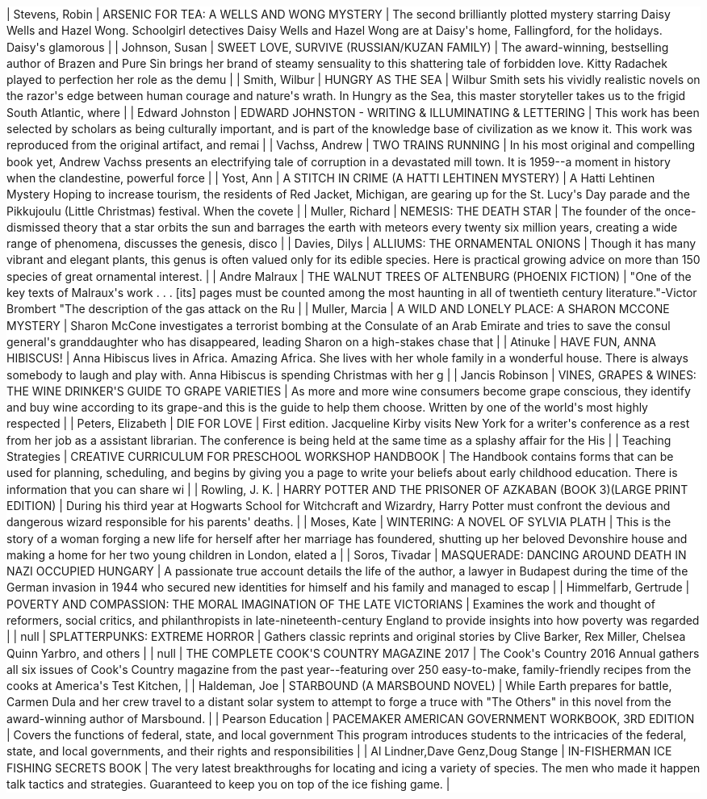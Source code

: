 | Stevens, Robin | ARSENIC FOR TEA: A WELLS AND WONG MYSTERY | The second brilliantly plotted mystery starring Daisy Wells and Hazel Wong.       Schoolgirl detectives Daisy Wells and Hazel Wong are at Daisy's home, Fallingford, for the holidays. Daisy's glamorous |
| Johnson, Susan | SWEET LOVE, SURVIVE (RUSSIAN/KUZAN FAMILY) |  The award-winning, bestselling author of Brazen and Pure Sin brings her brand of steamy sensuality to this shattering tale of forbidden love.  Kitty Radachek played to perfection her role as the demu |
| Smith, Wilbur | HUNGRY AS THE SEA |  Wilbur Smith sets his vividly realistic novels on the razor's edge between human courage and nature's wrath. In Hungry as the Sea, this master storyteller takes us to the frigid South Atlantic, where |
| Edward Johnston | EDWARD JOHNSTON - WRITING &AMP; ILLUMINATING &AMP; LETTERING |   This work has been selected by scholars as being culturally important, and is part of the knowledge base of civilization as we know it. This work was reproduced from the original artifact, and remai |
| Vachss, Andrew | TWO TRAINS RUNNING | In his most original and compelling book yet, Andrew Vachss presents an electrifying tale of corruption in a devastated mill town.  It is 1959--a moment in history when the clandestine, powerful force |
| Yost, Ann | A STITCH IN CRIME (A HATTI LEHTINEN MYSTERY) | A Hatti Lehtinen Mystery Hoping to increase tourism, the residents of Red Jacket, Michigan, are gearing up for the St. Lucy's Day parade and the Pikkujoulu (Little Christmas) festival. When the covete |
| Muller, Richard | NEMESIS: THE DEATH STAR | The founder of the once-dismissed theory that a star orbits the sun and barrages the earth with meteors every twenty six million years, creating a wide range of phenomena, discusses the genesis, disco |
| Davies, Dilys | ALLIUMS: THE ORNAMENTAL ONIONS | Though it has many vibrant and elegant plants, this genus is often valued only for its edible species. Here is practical growing advice on more than 150 species of great ornamental interest. |
| Andre Malraux | THE WALNUT TREES OF ALTENBURG (PHOENIX FICTION) | "One of the key texts of Malraux's work . . . [its] pages must be counted among the most haunting in all of twentieth century literature."-Victor Brombert  "The description of the gas attack on the Ru |
| Muller, Marcia | A WILD AND LONELY PLACE: A SHARON MCCONE MYSTERY | Sharon McCone investigates a terrorist bombing at the Consulate of an Arab Emirate and tries to save the consul general's granddaughter who has disappeared, leading Sharon on a high-stakes chase that  |
| Atinuke | HAVE FUN, ANNA HIBISCUS! |  Anna Hibiscus lives in Africa. Amazing Africa. She lives with her whole family in a wonderful house.  There is always somebody to laugh and play with.   Anna Hibiscus is spending Christmas with her g |
| Jancis Robinson | VINES, GRAPES &AMP; WINES: THE WINE DRINKER'S GUIDE TO GRAPE VARIETIES | As more and more wine consumers become grape conscious, they identify and buy wine according to its grape-and this is the guide to help them choose. Written by one of the world's most highly respected |
| Peters, Elizabeth | DIE FOR LOVE | First edition. Jacqueline Kirby visits New York for a writer's conference as a rest from her job as a assistant librarian. The conference is being held at the same time as a splashy affair for the His |
| Teaching Strategies | CREATIVE CURRICULUM FOR PRESCHOOL WORKSHOP HANDBOOK | The Handbook contains forms that can be used for planning, scheduling, and begins by giving you a page to write your beliefs about early childhood education. There is information that you can share wi |
| Rowling, J. K. | HARRY POTTER AND THE PRISONER OF AZKABAN (BOOK 3)(LARGE PRINT EDITION) | During his third year at Hogwarts School for Witchcraft and Wizardry, Harry Potter must confront the devious and dangerous wizard responsible for his parents' deaths. |
| Moses, Kate | WINTERING: A NOVEL OF SYLVIA PLATH |  This is the story of a woman forging a new life for herself after her marriage has foundered, shutting up her beloved Devonshire house and making a home for her two young children in London, elated a |
| Soros, Tivadar | MASQUERADE: DANCING AROUND DEATH IN NAZI OCCUPIED HUNGARY | A passionate true account details the life of the author, a lawyer in Budapest during the time of the German invasion in 1944 who secured new identities for himself and his family and managed to escap |
| Himmelfarb, Gertrude | POVERTY AND COMPASSION: THE MORAL IMAGINATION OF THE LATE VICTORIANS | Examines the work and thought of reformers, social critics, and philanthropists in late-nineteenth-century England to provide insights into how poverty was regarded |
| null | SPLATTERPUNKS: EXTREME HORROR | Gathers classic reprints and original stories by Clive Barker, Rex Miller, Chelsea Quinn Yarbro, and others |
| null | THE COMPLETE COOK'S COUNTRY MAGAZINE 2017 | The Cook's Country 2016 Annual gathers all six issues of Cook's Country magazine from the past year--featuring over 250 easy-to-make, family-friendly recipes from the cooks at America's Test Kitchen,  |
| Haldeman, Joe | STARBOUND (A MARSBOUND NOVEL) | While Earth prepares for battle, Carmen Dula and her crew travel to a distant solar system to attempt to forge a truce with "The Others" in this novel from the award-winning author of Marsbound. |
| Pearson Education | PACEMAKER AMERICAN GOVERNMENT WORKBOOK, 3RD EDITION |  Covers the functions of federal, state, and local government   This program introduces students to the intricacies of the federal, state, and local governments, and their rights and responsibilities  |
| Al Lindner,Dave Genz,Doug Stange | IN-FISHERMAN ICE FISHING SECRETS BOOK | The very latest breakthroughs for locating and icing a variety of species. The men who made it happen talk tactics and strategies. Guaranteed to keep you on top of the ice fishing game. |